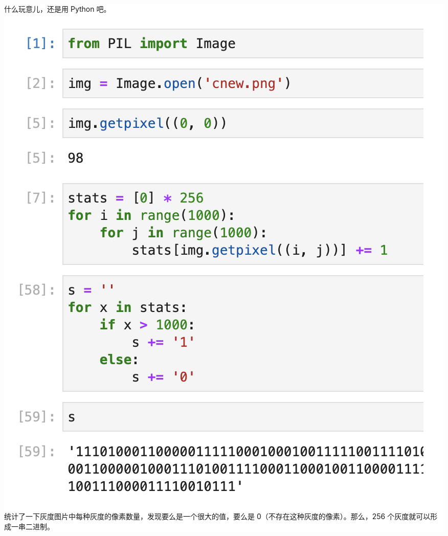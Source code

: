 什么玩意儿，还是用 Python 吧。

![](assets/2021-11-21-12-11-04.png)

统计了一下灰度图片中每种灰度的像素数量，发现要么是一个很大的值，要么是 0（不存在这种灰度的像素）。那么，256 个灰度就可以形成一串二进制。
